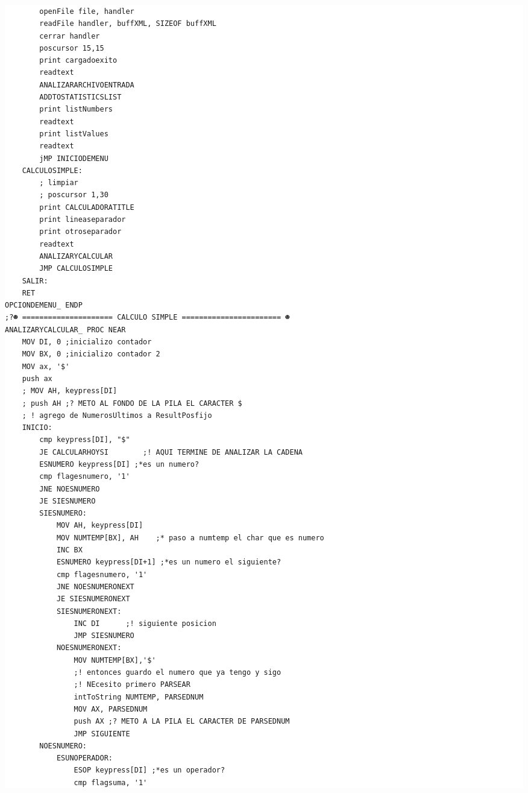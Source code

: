             openFile file, handler
            readFile handler, buffXML, SIZEOF buffXML
            cerrar handler
            poscursor 15,15
            print cargadoexito
            readtext
            ANALIZARARCHIVOENTRADA
            ADDTOSTATISTICSLIST
            print listNumbers
            readtext
            print listValues
            readtext
            jMP INICIODEMENU
        CALCULOSIMPLE:
            ; limpiar
            ; poscursor 1,30
            print CALCULADORATITLE
            print lineaseparador
            print otroseparador
            readtext
            ANALIZARYCALCULAR
            JMP CALCULOSIMPLE
        SALIR:
        RET
    OPCIONDEMENU_ ENDP
    ;?☻ ===================== CALCULO SIMPLE ======================= ☻
    ANALIZARYCALCULAR_ PROC NEAR
        MOV DI, 0 ;inicializo contador
        MOV BX, 0 ;inicializo contador 2
        MOV ax, '$'
        push ax
        ; MOV AH, keypress[DI]
        ; push AH ;? METO AL FONDO DE LA PILA EL CARACTER $
        ; ! agrego de NumerosUltimos a ResultPosfijo
        INICIO:
            cmp keypress[DI], "$"
            JE CALCULARHOYSI        ;! AQUI TERMINE DE ANALIZAR LA CADENA
            ESNUMERO keypress[DI] ;*es un numero?
            cmp flagesnumero, '1'
            JNE NOESNUMERO
            JE SIESNUMERO
            SIESNUMERO:
                MOV AH, keypress[DI]
                MOV NUMTEMP[BX], AH    ;* paso a numtemp el char que es numero
                INC BX
                ESNUMERO keypress[DI+1] ;*es un numero el siguiente?
                cmp flagesnumero, '1'
                JNE NOESNUMERONEXT
                JE SIESNUMERONEXT
                SIESNUMERONEXT:
                    INC DI      ;! siguiente posicion
                    JMP SIESNUMERO
                NOESNUMERONEXT:
                    MOV NUMTEMP[BX],'$'
                    ;! entonces guardo el numero que ya tengo y sigo
                    ;! NEcesito primero PARSEAR
                    intToString NUMTEMP, PARSEDNUM
                    MOV AX, PARSEDNUM
                    push AX ;? METO A LA PILA EL CARACTER DE PARSEDNUM
                    JMP SIGUIENTE
            NOESNUMERO:
                ESUNOPERADOR:
                    ESOP keypress[DI] ;*es un operador?
                    cmp flagsuma, '1'